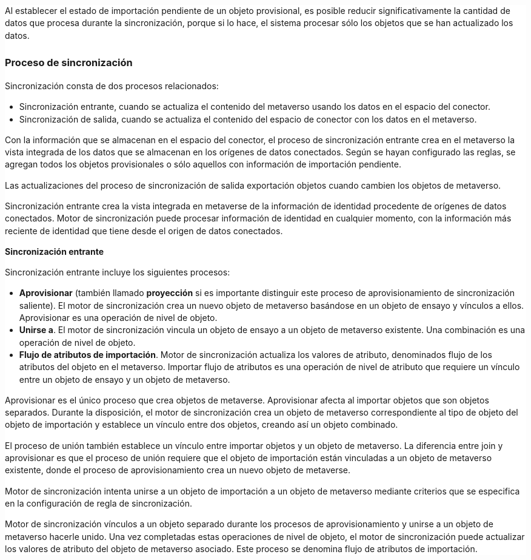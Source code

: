 Al establecer el estado de importación pendiente de un objeto provisional, es posible reducir significativamente la cantidad de datos que procesa durante la sincronización, porque si lo hace, el sistema procesar sólo los objetos que se han actualizado los datos.

### <a name="synchronization-process"></a>Proceso de sincronización
Sincronización consta de dos procesos relacionados:

- Sincronización entrante, cuando se actualiza el contenido del metaverso usando los datos en el espacio del conector.
- Sincronización de salida, cuando se actualiza el contenido del espacio de conector con los datos en el metaverso.

Con la información que se almacenan en el espacio del conector, el proceso de sincronización entrante crea en el metaverso la vista integrada de los datos que se almacenan en los orígenes de datos conectados. Según se hayan configurado las reglas, se agregan todos los objetos provisionales o sólo aquellos con información de importación pendiente.

Las actualizaciones del proceso de sincronización de salida exportación objetos cuando cambien los objetos de metaverso.

Sincronización entrante crea la vista integrada en metaverse de la información de identidad procedente de orígenes de datos conectados. Motor de sincronización puede procesar información de identidad en cualquier momento, con la información más reciente de identidad que tiene desde el origen de datos conectados.

**Sincronización entrante**

Sincronización entrante incluye los siguientes procesos:

- **Aprovisionar** (también llamado **proyección** si es importante distinguir este proceso de aprovisionamiento de sincronización saliente). El motor de sincronización crea un nuevo objeto de metaverso basándose en un objeto de ensayo y vínculos a ellos. Aprovisionar es una operación de nivel de objeto.
- **Unirse a**. El motor de sincronización vincula un objeto de ensayo a un objeto de metaverso existente. Una combinación es una operación de nivel de objeto.
- **Flujo de atributos de importación**. Motor de sincronización actualiza los valores de atributo, denominados flujo de los atributos del objeto en el metaverso. Importar flujo de atributos es una operación de nivel de atributo que requiere un vínculo entre un objeto de ensayo y un objeto de metaverso.

Aprovisionar es el único proceso que crea objetos de metaverse. Aprovisionar afecta al importar objetos que son objetos separados. Durante la disposición, el motor de sincronización crea un objeto de metaverso correspondiente al tipo de objeto del objeto de importación y establece un vínculo entre dos objetos, creando así un objeto combinado.

El proceso de unión también establece un vínculo entre importar objetos y un objeto de metaverso. La diferencia entre join y aprovisionar es que el proceso de unión requiere que el objeto de importación están vinculadas a un objeto de metaverso existente, donde el proceso de aprovisionamiento crea un nuevo objeto de metaverse.

Motor de sincronización intenta unirse a un objeto de importación a un objeto de metaverso mediante criterios que se especifica en la configuración de regla de sincronización.

Motor de sincronización vínculos a un objeto separado durante los procesos de aprovisionamiento y unirse a un objeto de metaverso hacerle unido. Una vez completadas estas operaciones de nivel de objeto, el motor de sincronización puede actualizar los valores de atributo del objeto de metaverso asociado. Este proceso se denomina flujo de atributos de importación.
